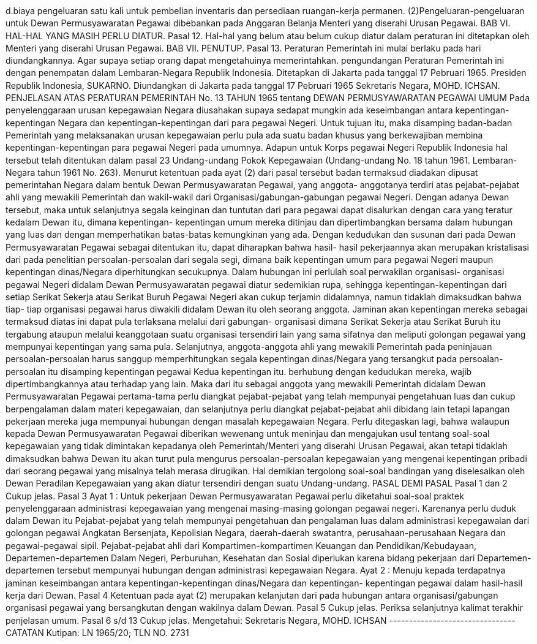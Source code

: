 d.biaya pengeluaran satu kali untuk pembelian inventaris dan persediaan ruangan-kerja permanen. (2)Pengeluaran-pengeluaran untuk Dewan Permusyawaratan Pegawai dibebankan pada Anggaran Belanja Menteri yang diserahi Urusan Pegawai. BAB VI. HAL-HAL YANG MASIH PERLU DIATUR. Pasal 12. Hal-hal yang belum atau belum cukup diatur dalam peraturan ini ditetapkan oleh Menteri yang diserahi Urusan Pegawai. BAB VII. PENUTUP. Pasal 13. Peraturan Pemerintah ini mulai berlaku pada hari diundangkannya. Agar supaya setiap orang dapat mengetahuinya memerintahkan. pengundangan Peraturan Pemerintah ini dengan penempatan dalam Lembaran-Negara Republik Indonesia. Ditetapkan di Jakarta pada tanggal 17 Pebruari 1965. Presiden Republik Indonesia, SUKARNO. Diundangkan di Jakarta pada tanggal 17 Pebruari 1965 Sekretaris Negara, MOHD. ICHSAN. PENJELASAN ATAS PERATURAN PEMERINTAH No. 13 TAHUN 1965 tentang DEWAN PERMUSYAWARATAN PEGAWAI UMUM Pada penyelenggaraan urusan kepegawaian Negara diusahakan supaya sedapat mungkin ada keseimbangan antara kepentingan- kepentingan Negara dan kepentingan-kepentingan dari para pegawai Negeri. Untuk tujuan itu, maka disamping badan-badan Pemerintah yang melaksanakan urusan kepegawaian perlu pula ada suatu badan khusus yang berkewajiban membina kepentingan-kepentingan para pegawai Negeri pada umumnya. Adapun untuk Korps pegawai Negeri Republik Indonesia hal tersebut telah ditentukan dalam pasal 23 Undang-undang Pokok Kepegawaian (Undang-undang No. 18 tahun 1961. Lembaran-Negara tahun 1961 No. 263). Menurut ketentuan pada ayat (2) dari pasal tersebut badan termaksud diadakan dipusat pemerintahan Negara dalam bentuk Dewan Permusyawaratan Pegawai, yang anggota- anggotanya terdiri atas pejabat-pejabat ahli yang mewakili Pemerintah dan wakil-wakil dari Organisasi/gabungan-gabungan pegawai Negeri. Dengan adanya Dewan tersebut, maka untuk selanjutnya segala keinginan dan tuntutan dari para pegawai dapat disalurkan dengan cara yang teratur kedalam Dewan itu, dimana kepentingan- kepentingan umum mereka ditinjau dan dipertimbangkan bersama dalam hubungan yang luas dan dengan memperhatikan batas-batas kemungkinan yang ada. Dengan kedudukan dan susunan dari pada Dewan Permusyawaratan Pegawai sebagai ditentukan itu, dapat diharapkan bahwa hasil- hasil pekerjaannya akan merupakan kristalisasi dari pada penelitian persoalan-persoalan dari segala segi, dimana baik kepentingan umum para pegawai Negeri maupun kepentingan dinas/Negara diperhitungkan secukupnya. Dalam hubungan ini perlulah soal perwakilan organisasi- organisasi pegawai Negeri didalam Dewan Permusyawaratan pegawai diatur sedemikian rupa, sehingga kepentingan-kepentingan dari setiap Serikat Sekerja atau Serikat Buruh Pegawai Negeri akan cukup terjamin didalamnya, namun tidaklah dimaksudkan bahwa tiap- tiap organisasi pegawai harus diwakili didalam Dewan itu oleh seorang anggota. Jaminan akan kepentingan mereka sebagai termaksud diatas ini dapat pula terlaksana melalui dari gabungan- organisasi dimana Serikat Sekerja atau Serikat Buruh itu tergabung ataupun melalui keanggotaan suatu organisasi tersendiri lain yang sama sifatnya dan meliputi golongan pegawai yang mempunyai kepentingan yang sama pula. Selanjutnya, anggota-anggota ahli yang mewakili Pemerintah pada peninjauan persoalan-persoalan harus sanggup memperhitungkan segala kepentingan dinas/Negara yang tersangkut pada persoalan- persoalan itu disamping kepentingan pegawai Kedua kepentingan itu. berhubung dengan kedudukan mereka, wajib dipertimbangkannya atau terhadap yang lain. Maka dari itu sebagai anggota yang mewakili Pemerintah didalam Dewan Permusyawaratan Pegawai pertama-tama perlu diangkat pejabat-pejabat yang telah mempunyai pengetahuan luas dan cukup berpengalaman dalam materi kepegawaian, dan selanjutnya perlu diangkat pejabat-pejabat ahli dibidang lain tetapi lapangan pekerjaan mereka juga mempunyai hubungan dengan masalah kepegawaian Negara. Perlu ditegaskan lagi, bahwa walaupun kepada Dewan Permusyawaratan Pegawai diberikan wewenang untuk meninjau dan mengajukan usul tentang soal-soal kepegawaian yang tidak dimintakan kepadanya oleh Pemerintah/Menteri yang diserahi Urusan Pegawai, akan tetapi tidaklah dimaksudkan bahwa Dewan itu akan turut pula mengurus persoalan-persoalan kepegawaian yang mengenai kepentingan pribadi dari seorang pegawai yang misalnya telah merasa dirugikan. Hal demikian tergolong soal-soal bandingan yang diselesaikan oleh Dewan Peradilan Kepegawaian yang akan diatur tersendiri dengan suatu Undang-undang. PASAL DEMI PASAL Pasal 1 dan 2 Cukup jelas. Pasal 3 Ayat 1 : Untuk pekerjaan Dewan Permusyawaratan Pegawai perlu diketahui soal-soal praktek penyelenggaraan administrasi kepegawaian yang mengenai masing-masing golongan pegawai negeri. Karenanya perlu duduk dalam Dewan itu Pejabat-pejabat yang telah mempunyai pengetahuan dan pengalaman luas dalam administrasi kepegawaian dari golongan pegawai Angkatan Bersenjata, Kepolisian Negara, daerah-daerah swatantra, perusahaan-perusahaan Negara dan pegawai-pegawai sipil. Pejabat-pejabat ahli dari Kompartimen-kompartimen Keuangan dan Pendidikan/Kebudayaan, Departemen-departemen Dalam Negeri, Perburuhan, Kesehatan dan Sosial diperlukan karena bidang pekerjaan dari Departemen-departemen tersebut mempunyai hubungan dengan administrasi kepegawaian Negara. Ayat 2 : Menuju kepada terdapatnya jaminan keseimbangan antara kepentingan-kepentingan dinas/Negara dan kepentingan- kepentingan pegawai dalam hasil-hasil kerja dari Dewan. Pasal 4 Ketentuan pada ayat (2) merupakan kelanjutan dari pada hubungan antara organisasi/gabungan organisasi pegawai yang bersangkutan dengan wakilnya dalam Dewan. Pasal 5 Cukup jelas. Periksa selanjutnya kalimat terakhir penjelasan umum. Pasal 6 s/d 13 Cukup jelas. Mengetahui: Sekretaris Negara, MOHD. ICHSAN -------------------------------- CATATAN Kutipan: LN 1965/20; TLN NO. 2731